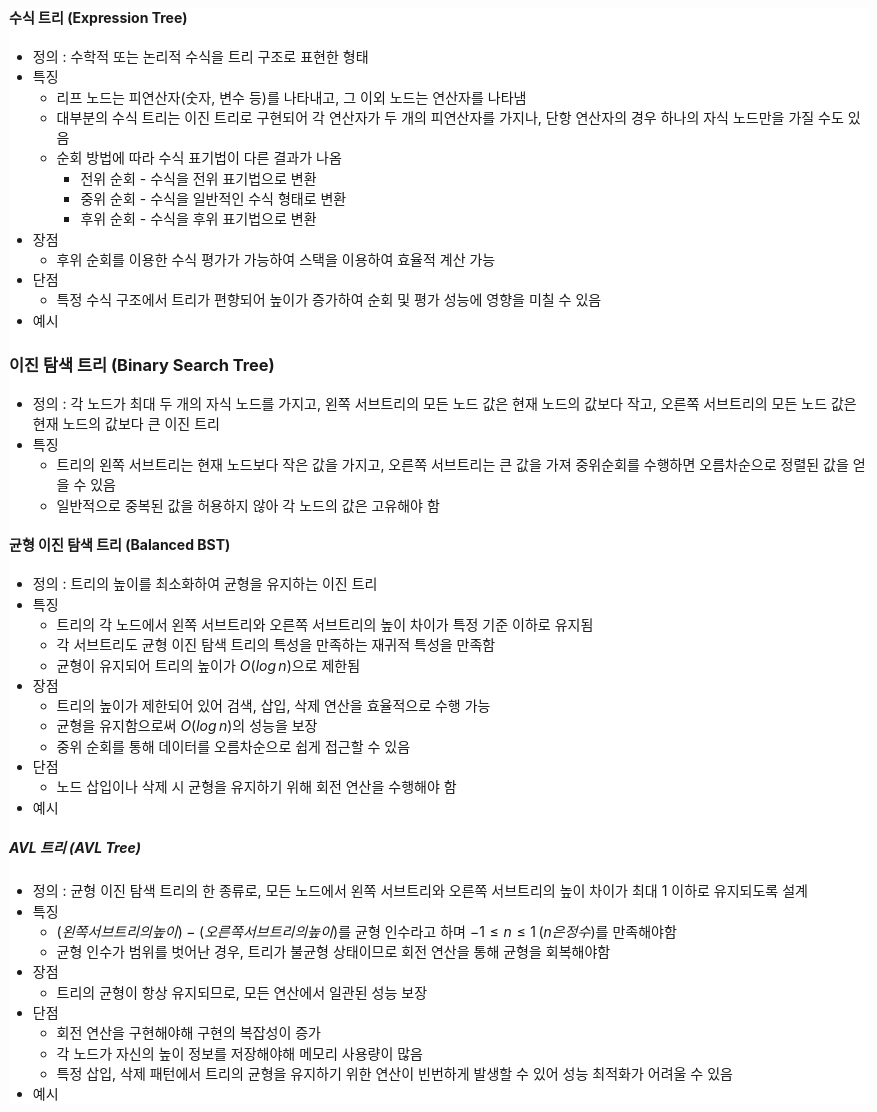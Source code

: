 
#### 수식 트리 (Expression Tree)		
- 정의 : 수학적 또는 논리적 수식을 트리 구조로 표현한 형태
- 특징
    -  리프 노드는 피연산자(숫자, 변수 등)를 나타내고, 그 이외 노드는 연산자를 나타냄
    -  대부분의 수식 트리는 이진 트리로 구현되어 각 연산자가 두 개의 피연산자를 가지나, 단항 연산자의 경우 하나의 자식 노드만을 가질 수도 있음
    -  순회 방법에 따라 수식 표기법이 다른 결과가 나옴
       - 전위 순회 - 수식을 전위 표기법으로 변환
       - 중위 순회 - 수식을 일반적인 수식 형태로 변환
       - 후위 순회 - 수식을 후위 표기법으로 변환
- 장점
    -  후위 순회를 이용한 수식 평가가 가능하여 스택을 이용하여 효율적 계산 가능
- 단점
    -  특정 수식 구조에서 트리가 편향되어 높이가 증가하여 순회 및 평가 성능에 영향을 미칠 수 있음
- 예시


### 이진 탐색 트리 (Binary Search Tree)			
- 정의 : 각 노드가 최대 두 개의 자식 노드를 가지고, 왼쪽 서브트리의 모든 노드 값은 현재 노드의 값보다 작고, 오른쪽 서브트리의 모든 노드 값은 현재 노드의 값보다 큰 이진 트리
- 특징
    -  트리의 왼쪽 서브트리는 현재 노드보다 작은 값을 가지고, 오른쪽 서브트리는 큰 값을 가져 중위순회를 수행하면 오름차순으로 정렬된 값을 얻을 수 있음
    -  일반적으로 중복된 값을 허용하지 않아 각 노드의 값은 고유해야 함
#### 균형 이진 탐색 트리 (Balanced BST)		
- 정의 : 트리의 높이를 최소화하여 균형을 유지하는 이진 트리
- 특징
    -  트리의 각 노드에서 왼쪽 서브트리와 오른쪽 서브트리의 높이 차이가 특정 기준 이하로 유지됨
    -  각 서브트리도 균형 이진 탐색 트리의 특성을 만족하는 재귀적 특성을 만족함
    -  균형이 유지되어 트리의 높이가 $O(log\,n)$으로 제한됨
- 장점
    -  트리의 높이가 제한되어 있어 검색, 삽입, 삭제 연산을 효율적으로 수행 가능
    -  균형을 유지함으로써 $O(log\,n)$의 성능을 보장
    -  중위 순회를 통해 데이터를 오름차순으로 쉽게 접근할 수 있음
- 단점
    -  노드 삽입이나 삭제 시 균형을 유지하기 위해 회전 연산을 수행해야 함
- 예시


##### AVL 트리 (AVL Tree)	
- 정의 : 균형 이진 탐색 트리의 한 종류로, 모든 노드에서 왼쪽 서브트리와 오른쪽 서브트리의 높이 차이가 최대 1 이하로 유지되도록 설계
- 특징
    -  $(왼쪽 서브트리의 높이) - (오른쪽 서브트리의 높이)$를 균형 인수라고 하며 $-1\leq n \leq 1\,(n은 정수)$를 만족해야함
    -  균형 인수가 범위를 벗어난 경우, 트리가 불균형 상태이므로 회전 연산을 통해 균형을 회복해야함
- 장점
    -  트리의 균형이 항상 유지되므로, 모든 연산에서 일관된 성능 보장
- 단점
    -  회전 연산을 구현해야해 구현의 복잡성이 증가
    -  각 노드가 자신의 높이 정보를 저장해야해 메모리 사용량이 많음
    -  특정 삽입, 삭제 패턴에서 트리의 균형을 유지하기 위한 연산이 빈번하게 발생할 수 있어 성능 최적화가 어려울 수 있음
- 예시

